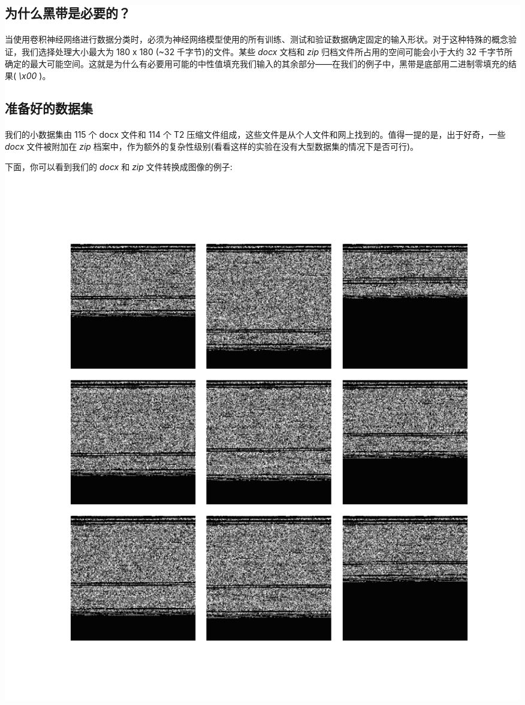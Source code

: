 ## 为什么黑带是必要的？

当使用卷积神经网络进行数据分类时，必须为神经网络模型使用的所有训练、测试和验证数据确定固定的输入形状。对于这种特殊的概念验证，我们选择处理大小最大为 180 x 180 (~32 千字节)的文件。某些 *docx* 文档和 *zip* 归档文件所占用的空间可能会小于大约 32 千字节所确定的最大可能空间。这就是为什么有必要用可能的中性值填充我们输入的其余部分——在我们的例子中，黑带是底部用二进制零填充的结果( *\x00* )。

## 准备好的数据集

我们的小数据集由 115 个 docx 文件和 114 个 T2 压缩文件组成，这些文件是从个人文件和网上找到的。值得一提的是，出于好奇，一些 *docx* 文件被附加在 *zip* 档案中，作为额外的复杂性级别(看看这样的实验在没有大型数据集的情况下是否可行)。

下面，你可以看到我们的 *docx* 和 *zip* 文件转换成图像的例子:

![](img/1a871ff48eaef72ad30199282f18940d.png)
